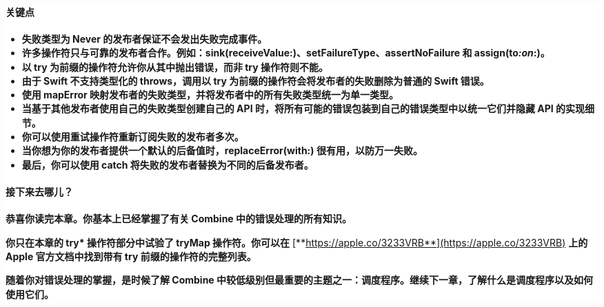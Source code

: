 #### **关键点**

* **失败类型为 Never 的发布者保证不会发出失败完成事件。**
* **许多操作符只与可靠的发布者合作。例如：sink(receiveValue:)、setFailureType、assertNoFailure 和 assign(to**_**:on**_**:)。**
* **以 try 为前缀的操作符允许你从其中抛出错误，而非 try 操作符则不能。**
* **由于 Swift 不支持类型化的 throws，调用以 try 为前缀的操作符会将发布者的失败删除为普通的 Swift 错误。**
* **使用 mapError 映射发布者的失败类型，并将发布者中的所有失败类型统一为单一类型。**
* **当基于其他发布者使用自己的失败类型创建自己的 API 时，将所有可能的错误包装到自己的错误类型中以统一它们并隐藏 API 的实现细节。**
* **你可以使用重试操作符重新订阅失败的发布者多次。**
* **当你想为你的发布者提供一个默认的后备值时，replaceError(with:) 很有用，以防万一失败。**
* **最后，你可以使用 catch 将失败的发布者替换为不同的后备发布者。**

#### **接下来去哪儿？**

**恭喜你读完本章。你基本上已经掌握了有关 Combine 中的错误处理的所有知识。**

**你只在本章的 try\* 操作符部分中试验了 tryMap 操作符。你可以在** [**https://apple.co/3233VRB**](https://apple.co/3233VRB) **上的 Apple 官方文档中找到带有 try 前缀的操作符的完整列表。**

**随着你对错误处理的掌握，是时候了解 Combine 中较低级别但最重要的主题之一：调度程序。继续下一章，了解什么是调度程序以及如何使用它们。**

